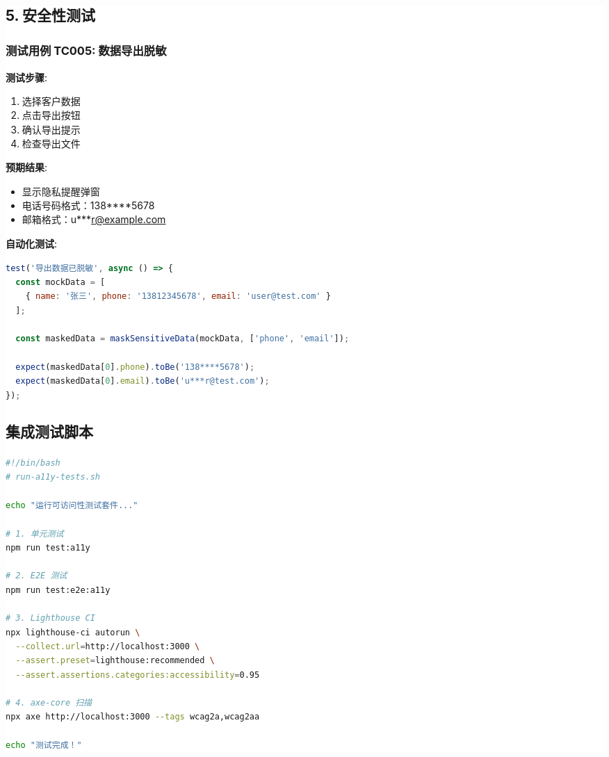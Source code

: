 ## 5. 安全性测试

### 测试用例 TC005: 数据导出脱敏
**测试步骤**:
1. 选择客户数据
2. 点击导出按钮
3. 确认导出提示
4. 检查导出文件

**预期结果**:
- 显示隐私提醒弹窗
- 电话号码格式：138****5678
- 邮箱格式：u***r@example.com

**自动化测试**:
```javascript
test('导出数据已脱敏', async () => {
  const mockData = [
    { name: '张三', phone: '13812345678', email: 'user@test.com' }
  ];
  
  const maskedData = maskSensitiveData(mockData, ['phone', 'email']);
  
  expect(maskedData[0].phone).toBe('138****5678');
  expect(maskedData[0].email).toBe('u***r@test.com');
});
```

## 集成测试脚本

```bash
#!/bin/bash
# run-a11y-tests.sh

echo "运行可访问性测试套件..."

# 1. 单元测试
npm run test:a11y

# 2. E2E 测试
npm run test:e2e:a11y

# 3. Lighthouse CI
npx lighthouse-ci autorun \
  --collect.url=http://localhost:3000 \
  --assert.preset=lighthouse:recommended \
  --assert.assertions.categories:accessibility=0.95

# 4. axe-core 扫描
npx axe http://localhost:3000 --tags wcag2a,wcag2aa

echo "测试完成！"
```
